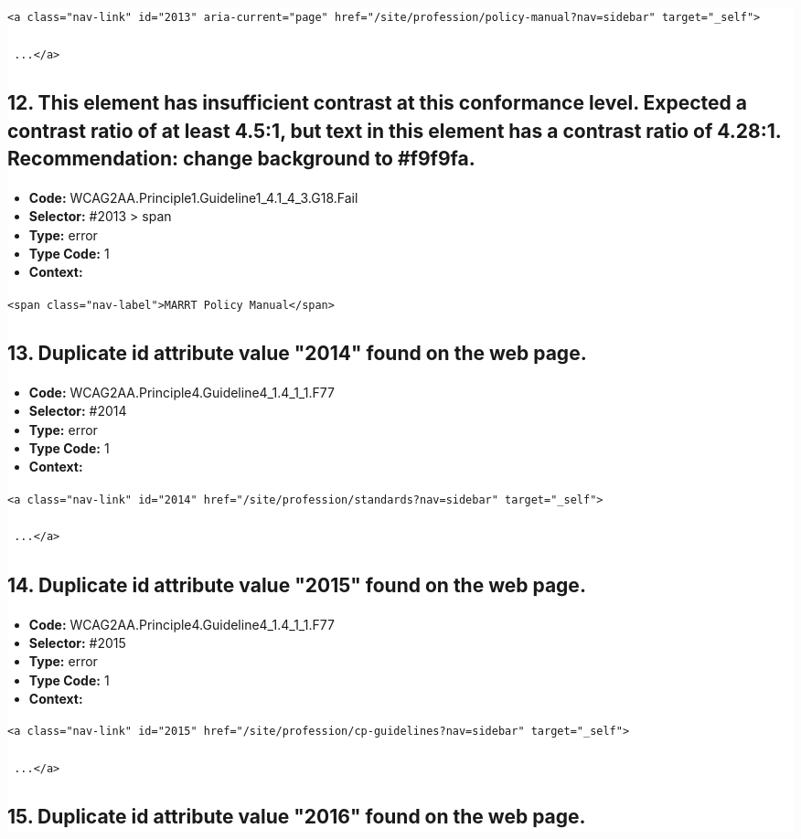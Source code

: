 ```
<a class="nav-link" id="2013" aria-current="page" href="/site/profession/policy-manual?nav=sidebar" target="_self">
                            
 ...</a>
```

## 12. This element has insufficient contrast at this conformance level. Expected a contrast ratio of at least 4.5:1, but text in this element has a contrast ratio of 4.28:1. Recommendation:  change background to #f9f9fa.

- **Code:** WCAG2AA.Principle1.Guideline1_4.1_4_3.G18.Fail
- **Selector:** #2013 > span
- **Type:** error
- **Type Code:** 1
- **Context:**

```
<span class="nav-label">MARRT Policy Manual</span>
```

## 13. Duplicate id attribute value "2014" found on the web page.

- **Code:** WCAG2AA.Principle4.Guideline4_1.4_1_1.F77
- **Selector:** #2014
- **Type:** error
- **Type Code:** 1
- **Context:**

```
<a class="nav-link" id="2014" href="/site/profession/standards?nav=sidebar" target="_self">
                            
 ...</a>
```

## 14. Duplicate id attribute value "2015" found on the web page.

- **Code:** WCAG2AA.Principle4.Guideline4_1.4_1_1.F77
- **Selector:** #2015
- **Type:** error
- **Type Code:** 1
- **Context:**

```
<a class="nav-link" id="2015" href="/site/profession/cp-guidelines?nav=sidebar" target="_self">
                            
 ...</a>
```

## 15. Duplicate id attribute value "2016" found on the web page.
